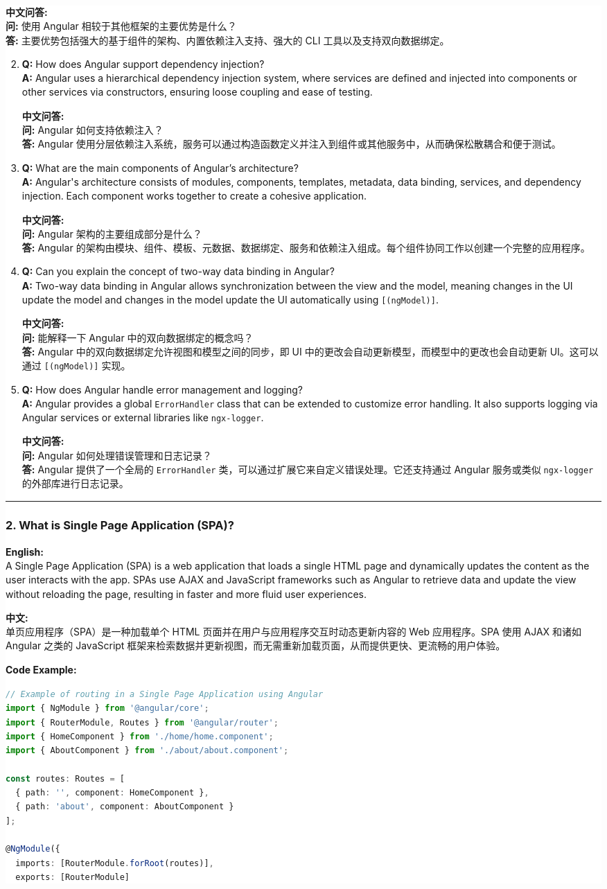    **中文问答:**  
   **问:** 使用 Angular 相较于其他框架的主要优势是什么？  
   **答:** 主要优势包括强大的基于组件的架构、内置依赖注入支持、强大的 CLI 工具以及支持双向数据绑定。

2. **Q:** How does Angular support dependency injection?  
   **A:** Angular uses a hierarchical dependency injection system, where services are defined and injected into components or other services via constructors, ensuring loose coupling and ease of testing.  
   
   **中文问答:**  
   **问:** Angular 如何支持依赖注入？  
   **答:** Angular 使用分层依赖注入系统，服务可以通过构造函数定义并注入到组件或其他服务中，从而确保松散耦合和便于测试。

3. **Q:** What are the main components of Angular’s architecture?  
   **A:** Angular's architecture consists of modules, components, templates, metadata, data binding, services, and dependency injection. Each component works together to create a cohesive application.  
   
   **中文问答:**  
   **问:** Angular 架构的主要组成部分是什么？  
   **答:** Angular 的架构由模块、组件、模板、元数据、数据绑定、服务和依赖注入组成。每个组件协同工作以创建一个完整的应用程序。

4. **Q:** Can you explain the concept of two-way data binding in Angular?  
   **A:** Two-way data binding in Angular allows synchronization between the view and the model, meaning changes in the UI update the model and changes in the model update the UI automatically using `[(ngModel)]`.  
   
   **中文问答:**  
   **问:** 能解释一下 Angular 中的双向数据绑定的概念吗？  
   **答:** Angular 中的双向数据绑定允许视图和模型之间的同步，即 UI 中的更改会自动更新模型，而模型中的更改也会自动更新 UI。这可以通过 `[(ngModel)]` 实现。

5. **Q:** How does Angular handle error management and logging?  
   **A:** Angular provides a global `ErrorHandler` class that can be extended to customize error handling. It also supports logging via Angular services or external libraries like `ngx-logger`.  

   **中文问答:**  
   **问:** Angular 如何处理错误管理和日志记录？  
   **答:** Angular 提供了一个全局的 `ErrorHandler` 类，可以通过扩展它来自定义错误处理。它还支持通过 Angular 服务或类似 `ngx-logger` 的外部库进行日志记录。

---

### 2. What is Single Page Application (SPA)?
**English:**  
A Single Page Application (SPA) is a web application that loads a single HTML page and dynamically updates the content as the user interacts with the app. SPAs use AJAX and JavaScript frameworks such as Angular to retrieve data and update the view without reloading the page, resulting in faster and more fluid user experiences.

**中文:**  
单页应用程序（SPA）是一种加载单个 HTML 页面并在用户与应用程序交互时动态更新内容的 Web 应用程序。SPA 使用 AJAX 和诸如 Angular 之类的 JavaScript 框架来检索数据并更新视图，而无需重新加载页面，从而提供更快、更流畅的用户体验。

**Code Example:**

```typescript
// Example of routing in a Single Page Application using Angular
import { NgModule } from '@angular/core';
import { RouterModule, Routes } from '@angular/router';
import { HomeComponent } from './home/home.component';
import { AboutComponent } from './about/about.component';

const routes: Routes = [
  { path: '', component: HomeComponent },
  { path: 'about', component: AboutComponent }
];

@NgModule({
  imports: [RouterModule.forRoot(routes)],
  exports: [RouterModule]
```